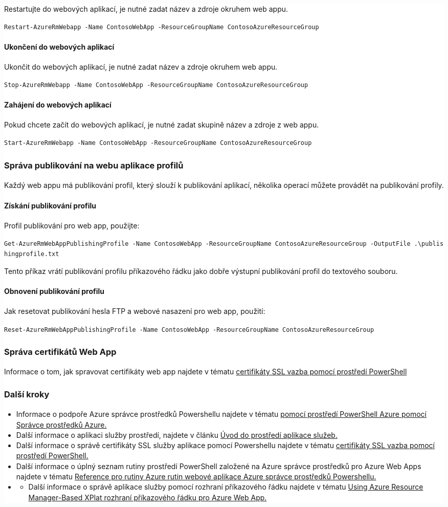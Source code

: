 Restartujte do webových aplikací, je nutné zadat název a zdroje okruhem web appu.

    Restart-AzureRmWebapp -Name ContosoWebApp -ResourceGroupName ContosoAzureResourceGroup

#### <a name="stop-a-web-app"></a>Ukončení do webových aplikací ####

Ukončit do webových aplikací, je nutné zadat název a zdroje okruhem web appu.

    Stop-AzureRmWebapp -Name ContosoWebApp -ResourceGroupName ContosoAzureResourceGroup

#### <a name="start-a-web-app"></a>Zahájení do webových aplikací ####

Pokud chcete začít do webových aplikací, je nutné zadat skupině název a zdroje z web appu.

    Start-AzureRmWebapp -Name ContosoWebApp -ResourceGroupName ContosoAzureResourceGroup

### <a name="manage-web-app-publishing-profiles"></a>Správa publikování na webu aplikace profilů ###

Každý web appu má publikování profil, který slouží k publikování aplikací, několika operací můžete provádět na publikování profily.

#### <a name="get-publishing-profile"></a>Získání publikování profilu ####

Profil publikování pro web app, použijte:

    Get-AzureRmWebAppPublishingProfile -Name ContosoWebApp -ResourceGroupName ContosoAzureResourceGroup -OutputFile .\publishingprofile.txt

Tento příkaz vrátí publikování profilu příkazového řádku jako dobře výstupní publikování profil do textového souboru.

#### <a name="reset-publishing-profile"></a>Obnovení publikování profilu ####

Jak resetovat publikování hesla FTP a webové nasazení pro web app, použití:

    Reset-AzureRmWebAppPublishingProfile -Name ContosoWebApp -ResourceGroupName ContosoAzureResourceGroup

### <a name="manage-web-app-certificates"></a>Správa certifikátů Web App ###

Informace o tom, jak spravovat certifikáty web app najdete v tématu [certifikáty SSL vazba pomocí prostředí PowerShell](app-service-web-app-powershell-ssl-binding.md)


### <a name="next-steps"></a>Další kroky ###
- Informace o podpoře Azure správce prostředků Powershellu najdete v tématu [pomocí prostředí PowerShell Azure pomocí Správce prostředků Azure.](../powershell-azure-resource-manager.md)
- Další informace o aplikaci služby prostředí, najdete v článku [Úvod do prostředí aplikace služeb.](app-service-app-service-environment-intro.md)
- Další informace o správě certifikáty SSL služby aplikace pomocí Powershellu najdete v tématu [certifikáty SSL vazba pomocí prostředí PowerShell.](app-service-web-app-powershell-ssl-binding.md)
- Další informace o úplný seznam rutiny prostředí PowerShell založené na Azure správce prostředků pro Azure Web Apps najdete v tématu [Reference pro rutiny Azure rutin webové aplikace Azure správce prostředků Powershellu.](https://msdn.microsoft.com/library/mt619237.aspx)
- - Další informace o správě aplikace služby pomocí rozhraní příkazového řádku najdete v tématu [Using Azure Resource Manager-Based XPlat rozhraní příkazového řádku pro Azure Web App.](app-service-web-app-azure-resource-manager-xplat-cli.md)
